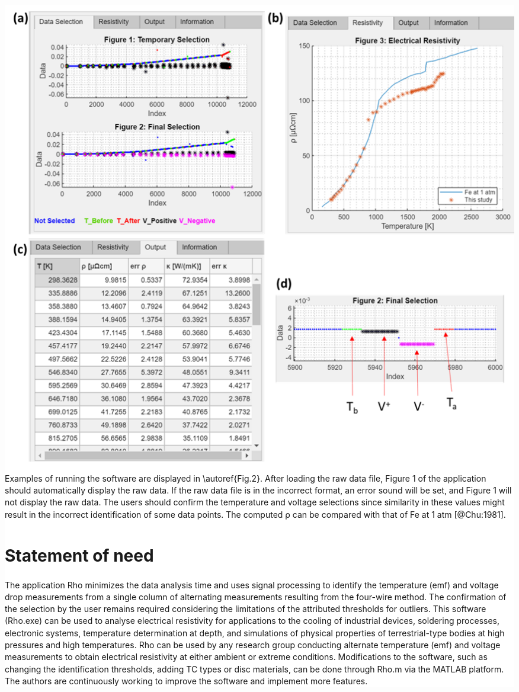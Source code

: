 ![(a) Temporary and final selections of the temperature and voltage sections. (b) Calculated resistivity compared with that of Fe at 1 atm [@Chu:1981]. (c) Output values of T (K), ρ (µΩ·cm), error in ρ (µΩ·cm), k (Wm^-1^K^-1^) and error in k (Wm^-1^K^-1^). (d) Example of the final selections of one measurement for each parameter.\label{Fig.2}](fig2.png)

Examples of running the software are displayed in \autoref{Fig.2}. After loading the raw data file, Figure 1 of the application should automatically display the raw data. If the raw data file is in the incorrect format, an error sound will be set, and Figure 1 will not display the raw data. The users should confirm the temperature and voltage selections since similarity in these values might result in the incorrect identification of some data points. The computed ρ can be compared with that of Fe at 1 atm [@Chu:1981].

# Statement of need
The application Rho minimizes the data analysis time and uses signal processing to identify the temperature (emf) and voltage drop measurements from a single column of alternating measurements resulting from the four-wire method. The confirmation of the selection by the user remains required considering the limitations of the attributed thresholds for outliers. This software (Rho.exe) can be used to analyse electrical resistivity for applications to the cooling of industrial devices, soldering processes, electronic systems, temperature determination at depth, and simulations of physical properties of terrestrial-type bodies at high pressures and high temperatures. Rho can be used by any research group conducting alternate temperature (emf) and voltage measurements to obtain electrical resistivity at either ambient or extreme conditions. Modifications to the software, such as changing the identification thresholds, adding TC types or disc materials, can be done through Rho.m via the MATLAB platform. The authors are continuously working to improve the software and implement more features. 
